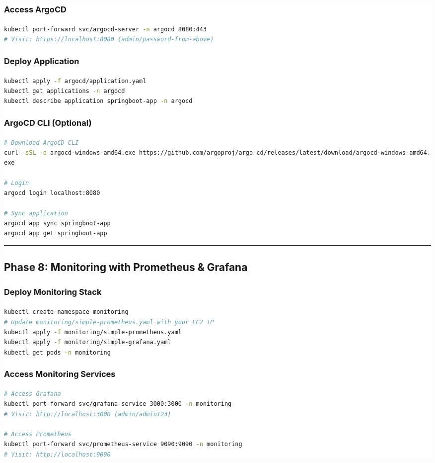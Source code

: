 ### Access ArgoCD
```bash
kubectl port-forward svc/argocd-server -n argocd 8080:443
# Visit: https://localhost:8080 (admin/password-from-above)
```

### Deploy Application
```bash
kubectl apply -f argocd/application.yaml
kubectl get applications -n argocd
kubectl describe application springboot-app -n argocd
```

### ArgoCD CLI (Optional)
```bash
# Download ArgoCD CLI
curl -sSL -o argocd-windows-amd64.exe https://github.com/argoproj/argo-cd/releases/latest/download/argocd-windows-amd64.exe

# Login
argocd login localhost:8080

# Sync application
argocd app sync springboot-app
argocd app get springboot-app
```

---

## Phase 8: Monitoring with Prometheus & Grafana

### Deploy Monitoring Stack
```bash
kubectl create namespace monitoring
# Update monitoring/simple-prometheus.yaml with your EC2 IP
kubectl apply -f monitoring/simple-prometheus.yaml
kubectl apply -f monitoring/simple-grafana.yaml
kubectl get pods -n monitoring
```

### Access Monitoring Services
```bash
# Access Grafana
kubectl port-forward svc/grafana-service 3000:3000 -n monitoring
# Visit: http://localhost:3000 (admin/admin123)

# Access Prometheus
kubectl port-forward svc/prometheus-service 9090:9090 -n monitoring
# Visit: http://localhost:9090
```
